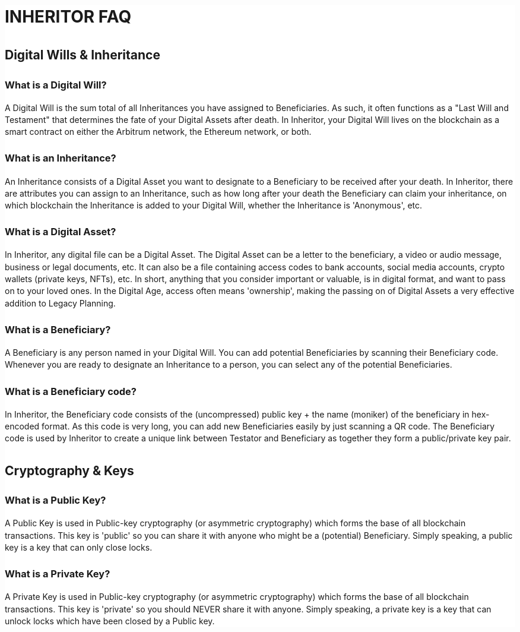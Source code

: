 # INHERITOR FAQ

## Digital Wills & Inheritance

### What is a Digital Will?
A Digital Will is the sum total of all Inheritances you have assigned to Beneficiaries. As such, it often functions as a "Last Will and Testament" that determines the fate of your Digital Assets after death. In Inheritor, your Digital Will lives on the blockchain as a smart contract on either the Arbitrum network, the Ethereum network, or both.

### What is an Inheritance?
An Inheritance consists of a Digital Asset you want to designate to a Beneficiary to be received after your death. In Inheritor, there are attributes you can assign to an Inheritance, such as how long after your death the Beneficiary can claim your inheritance, on which blockchain the Inheritance is added to your Digital Will, whether the Inheritance is 'Anonymous', etc.

### What is a Digital Asset?
In Inheritor, any digital file can be a Digital Asset. The Digital Asset can be a letter to the beneficiary, a video or audio message, business or legal documents, etc. It can also be a file containing access codes to bank accounts, social media accounts, crypto wallets (private keys, NFTs), etc. In short, anything that you consider important or valuable, is in digital format, and want to pass on to your loved ones. In the Digital Age, access often means 'ownership', making the passing on of Digital Assets a very effective addition to Legacy Planning.

### What is a Beneficiary?
A Beneficiary is any person named in your Digital Will. You can add potential Beneficiaries by scanning their Beneficiary code. Whenever you are ready to designate an Inheritance to a person, you can select any of the potential Beneficiaries.

### What is a Beneficiary code?
In Inheritor, the Beneficiary code consists of the (uncompressed) public key + the name (moniker) of the beneficiary in hex-encoded format. As this code is very long, you can add new Beneficiaries easily by just scanning a QR code. The Beneficiary code is used by Inheritor to create a unique link between Testator and Beneficiary as together they form a public/private key pair.

## Cryptography & Keys

### What is a Public Key?
A Public Key is used in Public-key cryptography (or asymmetric cryptography) which forms the base of all blockchain transactions. This key is 'public' so you can share it with anyone who might be a (potential) Beneficiary. Simply speaking, a public key is a key that can only close locks.

### What is a Private Key?
A Private Key is used in Public-key cryptography (or asymmetric cryptography) which forms the base of all blockchain transactions. This key is 'private' so you should NEVER share it with anyone. Simply speaking, a private key is a key that can unlock locks which have been closed by a Public key.
